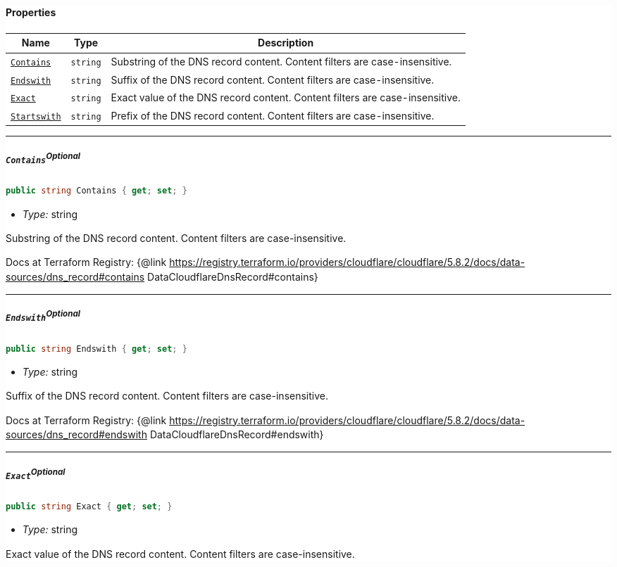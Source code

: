 #### Properties <a name="Properties" id="Properties"></a>

| **Name** | **Type** | **Description** |
| --- | --- | --- |
| <code><a href="#@cdktf/provider-cloudflare.dataCloudflareDnsRecord.DataCloudflareDnsRecordFilterContent.property.contains">Contains</a></code> | <code>string</code> | Substring of the DNS record content. Content filters are case-insensitive. |
| <code><a href="#@cdktf/provider-cloudflare.dataCloudflareDnsRecord.DataCloudflareDnsRecordFilterContent.property.endswith">Endswith</a></code> | <code>string</code> | Suffix of the DNS record content. Content filters are case-insensitive. |
| <code><a href="#@cdktf/provider-cloudflare.dataCloudflareDnsRecord.DataCloudflareDnsRecordFilterContent.property.exact">Exact</a></code> | <code>string</code> | Exact value of the DNS record content. Content filters are case-insensitive. |
| <code><a href="#@cdktf/provider-cloudflare.dataCloudflareDnsRecord.DataCloudflareDnsRecordFilterContent.property.startswith">Startswith</a></code> | <code>string</code> | Prefix of the DNS record content. Content filters are case-insensitive. |

---

##### `Contains`<sup>Optional</sup> <a name="Contains" id="@cdktf/provider-cloudflare.dataCloudflareDnsRecord.DataCloudflareDnsRecordFilterContent.property.contains"></a>

```csharp
public string Contains { get; set; }
```

- *Type:* string

Substring of the DNS record content. Content filters are case-insensitive.

Docs at Terraform Registry: {@link https://registry.terraform.io/providers/cloudflare/cloudflare/5.8.2/docs/data-sources/dns_record#contains DataCloudflareDnsRecord#contains}

---

##### `Endswith`<sup>Optional</sup> <a name="Endswith" id="@cdktf/provider-cloudflare.dataCloudflareDnsRecord.DataCloudflareDnsRecordFilterContent.property.endswith"></a>

```csharp
public string Endswith { get; set; }
```

- *Type:* string

Suffix of the DNS record content. Content filters are case-insensitive.

Docs at Terraform Registry: {@link https://registry.terraform.io/providers/cloudflare/cloudflare/5.8.2/docs/data-sources/dns_record#endswith DataCloudflareDnsRecord#endswith}

---

##### `Exact`<sup>Optional</sup> <a name="Exact" id="@cdktf/provider-cloudflare.dataCloudflareDnsRecord.DataCloudflareDnsRecordFilterContent.property.exact"></a>

```csharp
public string Exact { get; set; }
```

- *Type:* string

Exact value of the DNS record content. Content filters are case-insensitive.
